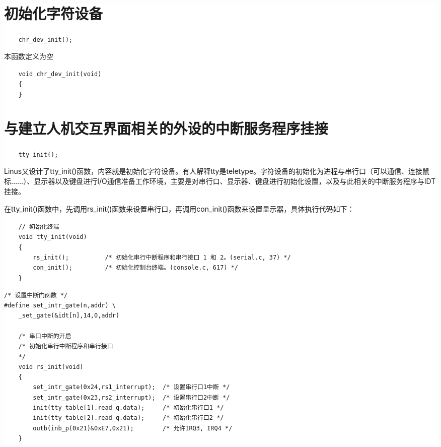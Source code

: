 # 初始化字符设备

```
    chr_dev_init();
```
本函数定义为空

```
	void chr_dev_init(void)
	{
	}

```

# 与建立人机交互界面相关的外设的中断服务程序挂接

```
    tty_init();
```

Linus又设计了tty_init()函数，内容就是初始化字符设备。有人解释tty是teletype。字符设备的初始化为进程与串行口（可以通信、连接鼠标……）、显示器以及键盘进行I/O通信准备工作环境，主要是对串行口、显示器、键盘进行初始化设置，以及与此相关的中断服务程序与IDT挂接。

在tty_init()函数中，先调用rs_init()函数来设置串行口，再调用con_init()函数来设置显示器，具体执行代码如下：

```
	// 初始化终端
	void tty_init(void)
	{
		rs_init();          /* 初始化串行中断程序和串行接口 1 和 2。(serial.c, 37) */
		con_init();         /* 初始化控制台终端。(console.c, 617) */
	}

```

```
/* 设置中断门函数 */
#define set_intr_gate(n,addr) \
	_set_gate(&idt[n],14,0,addr)

	/* 串口中断的开启
	/* 初始化串行中断程序和串行接口
	*/
	void rs_init(void)
	{
		set_intr_gate(0x24,rs1_interrupt);	/* 设置串行口1中断 */
		set_intr_gate(0x23,rs2_interrupt);	/* 设置串行口2中断 */
		init(tty_table[1].read_q.data);		/* 初始化串行口1 */
		init(tty_table[2].read_q.data);		/* 初始化串行口2 */
		outb(inb_p(0x21)&0xE7,0x21);		/* 允许IRQ3, IRQ4 */
	}

```
